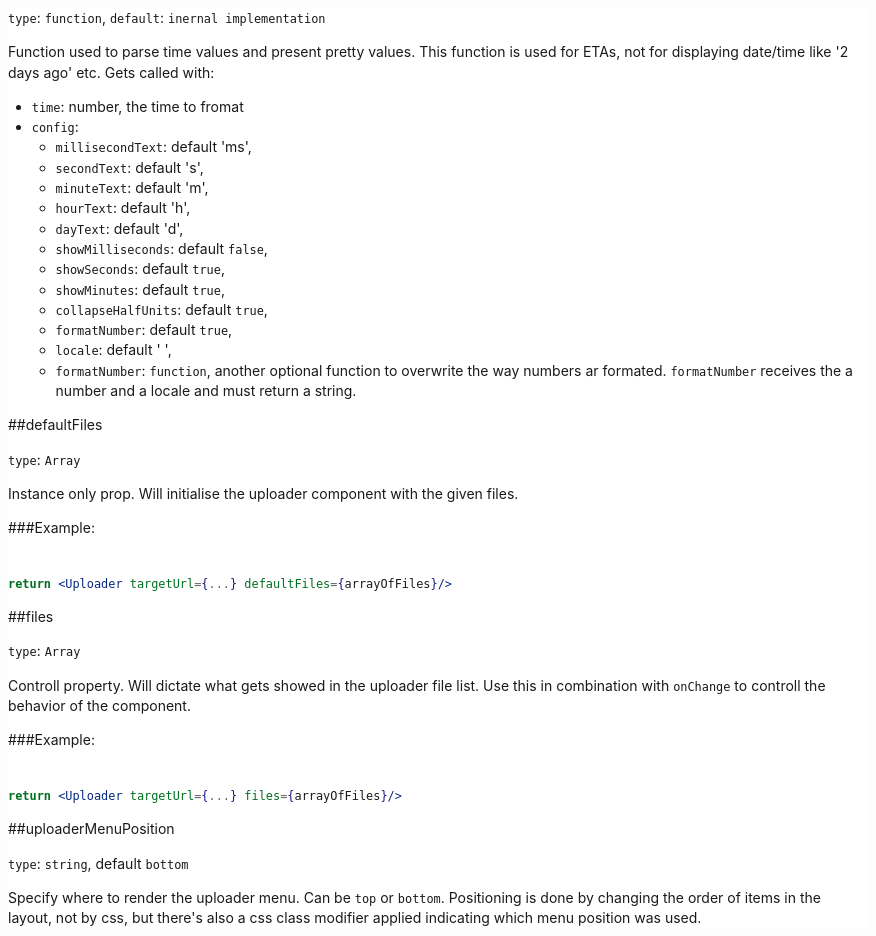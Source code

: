 `type`: `function`, `default`: `inernal implementation`

Function used to parse time values and present pretty values. This function is used for ETAs,
not for displaying date/time like '2 days ago' etc. Gets called with:
- `time`: number, the time to fromat
- `config`:
	- `millisecondText`: default 'ms',
	- `secondText`: default 's',
	- `minuteText`: default 'm',
	- `hourText`: default 'h',
	- `dayText`: default 'd',
	- `showMilliseconds`: default `false`,
	- `showSeconds`: default `true`,
	- `showMinutes`: default `true`,
	- `collapseHalfUnits`: default `true`,
	- `formatNumber`: default `true`,
	- `locale`: default ' ',
	- `formatNumber`: `function`, another optional function to overwrite the way numbers ar formated. `formatNumber` receives the a number and a locale and must return a string.

  
  
##defaultFiles

`type`: `Array`

Instance only prop. Will initialise the uploader component with the given files.

###Example:

```jsx

return <Uploader targetUrl={...} defaultFiles={arrayOfFiles}/>

```

##files

`type`: `Array`

Controll property. Will dictate what gets showed in the uploader file list. Use this in
combination with `onChange` to controll the behavior of the component.

###Example:

```jsx

return <Uploader targetUrl={...} files={arrayOfFiles}/>

```  
  
  
##uploaderMenuPosition

`type`: `string`, default `bottom`

Specify where to render the uploader menu. Can be `top` or `bottom`. Positioning is done by changing the order of items in the layout, not by css, but there's also a css class modifier 
applied indicating which menu position was used.
  